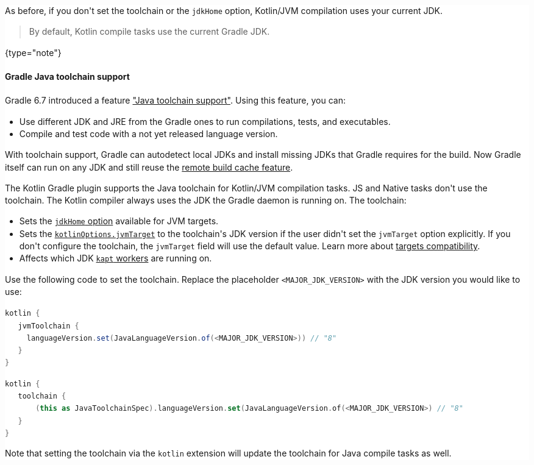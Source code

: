 As before, if you don't set the toolchain or the `jdkHome` option, Kotlin/JVM compilation uses your current JDK.

> By default, Kotlin compile tasks use the current Gradle JDK.
>
{type="note"}

#### Gradle Java toolchain support

Gradle 6.7 introduced a feature ["Java toolchain support"](https://docs.gradle.org/current/userguide/toolchains.html).
Using this feature, you can:
* Use different JDK and JRE from the Gradle ones to run compilations, tests, and executables.
* Compile and test code with a not yet released language version.

With toolchain support, Gradle can autodetect local JDKs and install missing JDKs that Gradle requires for the build. 
Now Gradle itself can run on any JDK and still reuse the [remote build cache feature](#gradle-build-cache-support).

The Kotlin Gradle plugin supports the Java toolchain for Kotlin/JVM compilation tasks. JS and Native tasks don't use the toolchain. 
The Kotlin compiler always uses the JDK the Gradle daemon is running on.
The toolchain:
* Sets the [`jdkHome` option](#attributes-specific-for-jvm) available for JVM targets.
* Sets the [`kotlinOptions.jvmTarget`](#attributes-specific-for-jvm) to the toolchain's JDK version
  if the user didn't set the `jvmTarget` option explicitly.
  If you don't configure the toolchain, the `jvmTarget` field will use the default value.
  Learn more about [targets compatibility](#check-for-jvm-targets-compatibility).
* Affects which JDK [`kapt` workers](kapt.md#running-kapt-tasks-in-parallel) are running on.

Use the following code to set the toolchain. Replace the placeholder `<MAJOR_JDK_VERSION>` with the JDK version you would like to use:

<tabs>

```groovy
kotlin {
   jvmToolchain {
     languageVersion.set(JavaLanguageVersion.of(<MAJOR_JDK_VERSION>)) // "8"
   }
}
```

```kotlin
kotlin {
   toolchain {
       (this as JavaToolchainSpec).languageVersion.set(JavaLanguageVersion.of(<MAJOR_JDK_VERSION>) // "8"
   }
}
```

</tabs>

Note that setting the toolchain via the `kotlin` extension will update the toolchain for Java compile tasks as well.
